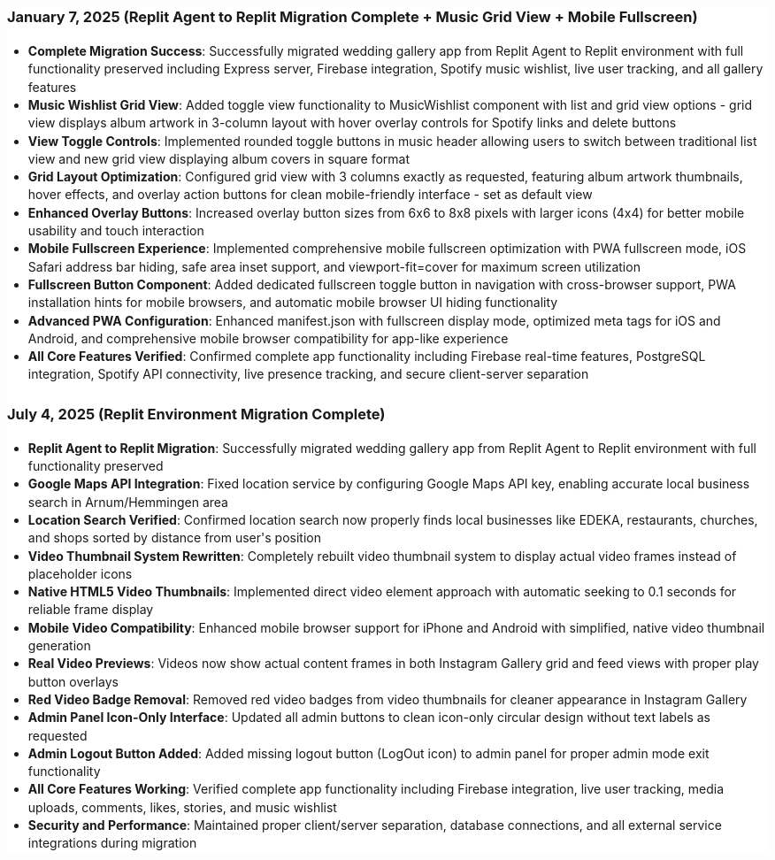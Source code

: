 ### January 7, 2025 (Replit Agent to Replit Migration Complete + Music Grid View + Mobile Fullscreen)
- **Complete Migration Success**: Successfully migrated wedding gallery app from Replit Agent to Replit environment with full functionality preserved including Express server, Firebase integration, Spotify music wishlist, live user tracking, and all gallery features
- **Music Wishlist Grid View**: Added toggle view functionality to MusicWishlist component with list and grid view options - grid view displays album artwork in 3-column layout with hover overlay controls for Spotify links and delete buttons
- **View Toggle Controls**: Implemented rounded toggle buttons in music header allowing users to switch between traditional list view and new grid view displaying album covers in square format
- **Grid Layout Optimization**: Configured grid view with 3 columns exactly as requested, featuring album artwork thumbnails, hover effects, and overlay action buttons for clean mobile-friendly interface - set as default view
- **Enhanced Overlay Buttons**: Increased overlay button sizes from 6x6 to 8x8 pixels with larger icons (4x4) for better mobile usability and touch interaction
- **Mobile Fullscreen Experience**: Implemented comprehensive mobile fullscreen optimization with PWA fullscreen mode, iOS Safari address bar hiding, safe area inset support, and viewport-fit=cover for maximum screen utilization
- **Fullscreen Button Component**: Added dedicated fullscreen toggle button in navigation with cross-browser support, PWA installation hints for mobile browsers, and automatic mobile browser UI hiding functionality
- **Advanced PWA Configuration**: Enhanced manifest.json with fullscreen display mode, optimized meta tags for iOS and Android, and comprehensive mobile browser compatibility for app-like experience
- **All Core Features Verified**: Confirmed complete app functionality including Firebase real-time features, PostgreSQL integration, Spotify API connectivity, live presence tracking, and secure client-server separation

### July 4, 2025 (Replit Environment Migration Complete)
- **Replit Agent to Replit Migration**: Successfully migrated wedding gallery app from Replit Agent to Replit environment with full functionality preserved
- **Google Maps API Integration**: Fixed location service by configuring Google Maps API key, enabling accurate local business search in Arnum/Hemmingen area
- **Location Search Verified**: Confirmed location search now properly finds local businesses like EDEKA, restaurants, churches, and shops sorted by distance from user's position
- **Video Thumbnail System Rewritten**: Completely rebuilt video thumbnail system to display actual video frames instead of placeholder icons
- **Native HTML5 Video Thumbnails**: Implemented direct video element approach with automatic seeking to 0.1 seconds for reliable frame display
- **Mobile Video Compatibility**: Enhanced mobile browser support for iPhone and Android with simplified, native video thumbnail generation
- **Real Video Previews**: Videos now show actual content frames in both Instagram Gallery grid and feed views with proper play button overlays
- **Red Video Badge Removal**: Removed red video badges from video thumbnails for cleaner appearance in Instagram Gallery
- **Admin Panel Icon-Only Interface**: Updated all admin buttons to clean icon-only circular design without text labels as requested
- **Admin Logout Button Added**: Added missing logout button (LogOut icon) to admin panel for proper admin mode exit functionality
- **All Core Features Working**: Verified complete app functionality including Firebase integration, live user tracking, media uploads, comments, likes, stories, and music wishlist
- **Security and Performance**: Maintained proper client/server separation, database connections, and all external service integrations during migration
